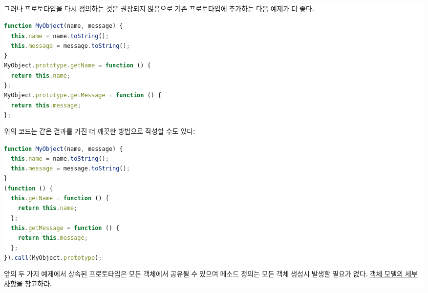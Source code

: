 그러나 프로토타입을 다시 정의하는 것은 권장되지 않음으로 기존 프로토타입에 추가하는 다음 예제가 더 좋다.

```js
function MyObject(name, message) {
  this.name = name.toString();
  this.message = message.toString();
}
MyObject.prototype.getName = function () {
  return this.name;
};
MyObject.prototype.getMessage = function () {
  return this.message;
};
```

위의 코드는 같은 결과를 가진 더 깨끗한 방법으로 작성할 수도 있다:

```js
function MyObject(name, message) {
  this.name = name.toString();
  this.message = message.toString();
}
(function () {
  this.getName = function () {
    return this.name;
  };
  this.getMessage = function () {
    return this.message;
  };
}).call(MyObject.prototype);
```

앞의 두 가지 예제에서 상속된 프로토타입은 모든 객체에서 공유될 수 있으며 메소드 정의는 모든 객체 생성시 발생할 필요가 없다. [객체 모델의 세부 사항](/ko/docs/Web/JavaScript/Guide/Details_of_the_Object_Model)을
참고하라.
